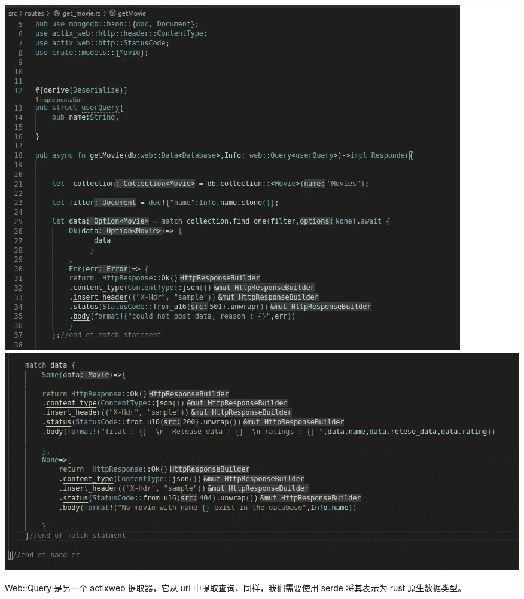 ![](img/3f3c416969871668085b09caeac7fcf4.png)![](img/062b8abd02642e4441e8aaef6182e650.png)

Web::Query <userquery>是另一个 actixweb 提取器，它从 url 中提取查询，同样，我们需要使用 serde 将其表示为 rust 原生数据类型。</userquery>
